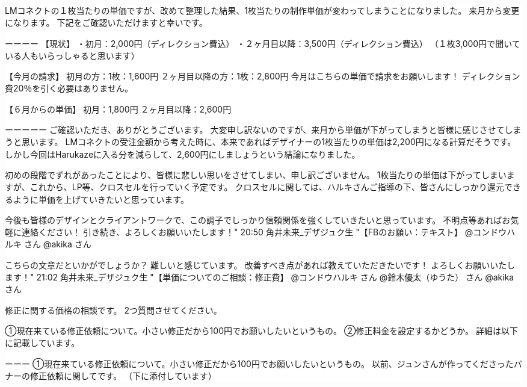 LMコネクトの１枚当たりの単価ですが、改めて整理した結果、1枚当たりの制作単価が変わってしまうことになりました。
来月から変更になります。
下記をご確認いただけますと幸いです。

ーーーー
【現状】
・初月：2,000円（ディレクション費込）
・２ヶ月目以降：3,500円（ディレクション費込）
（１枚3,000円で聞いている人もいらっしゃると思います）

【今月の請求】
初月の方：1枚：1,600円
２ヶ月目以降の方：1枚：2,800円
今月はこちらの単価で請求をお願いします！
ディレクション費20％を引く必要はありません。

【６月からの単価】
初月：1,800円
２ヶ月目以降：2,600円

ーーーーー
ご確認いただき、ありがとうございます。
大変申し訳ないのですが、来月から単価が下がってしまうと皆様に感じさせてしまうと思います。
LMコネクトの受注金額から考えた時に、本来であればデザイナーの1枚当たりの単価は2,200円になる計算だそうです。
しかし今回はHarukazeに入る分を減らして、2,600円にしましょうという結論になりました。

初めの段階でずれがあったことにより、皆様に悲しい思いをさせてしまい、申し訳ございません。
1枚当たりの単価は下がってしまいますが、これから、LP等、クロスセルを行っていく予定です。
クロスセルに関しては、ハルキさんご指導の下、皆さんにしっかり還元できるように単価を上げていきたいと思っています。

今後も皆様のデザインとクライアントワークで、この調子でしっかり信頼関係を強くしていきたいと思っています。
不明点等あればお気軽に連絡ください！
引き続き、よろしくお願いいたします！"
20:50	角井未来_デザジュク生	"【FBのお願い：テキスト】
@コンドウハルキ さん
@akika さん

こちらの文章だといかがでしょうか？
難しいと感じています。
改善すべき点があれば教えていただきたいです！
よろしくお願いいたします！"
21:02	角井未来_デザジュク生	"【単価についてのご相談：修正費】
@コンドウハルキ さん
@鈴木優太（ゆうた） さん
@akika さん

修正に関する価格の相談です。
2つ質問させてください。

①現在来ている修正依頼について。小さい修正だから100円でお願いしたいというもの。
②修正料金を設定するかどうか。
詳細は以下に記載しています。

ーーー
①現在来ている修正依頼について。小さい修正だから100円でお願いしたいというもの。
以前、ジュンさんが作ってくださったバナーの修正依頼に関してです。
（下に添付しています）
